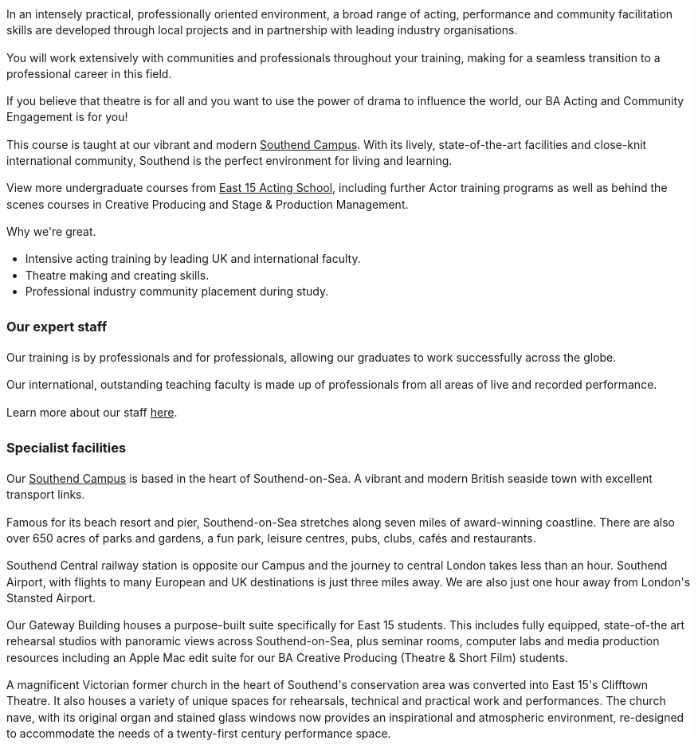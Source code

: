 In an intensely practical, professionally oriented environment, a broad range of acting, performance and community facilitation skills are developed through local projects and in partnership with leading industry organisations.

You will work extensively with communities and professionals throughout your training, making for a seamless transition to a professional career in this field.

If you believe that theatre is for all and you want to use the power of drama to influence the world, our BA Acting and Community Engagement is for you!

This course is taught at our vibrant and modern [Southend Campus](https://www.east15.ac.uk/southend). With its lively, state-of-the-art facilities and close-knit international community, Southend is the perfect environment for living and learning.

View more undergraduate courses from [East 15 Acting School](https://www.east15.ac.uk/undergraduate), including further Actor training programs as well as behind the scenes courses in Creative Producing and Stage & Production Management.

Why we're great.

* Intensive acting training by leading UK and international faculty.
* Theatre making and creating skills.
* Professional industry community placement during study.

### Our expert staff

Our training is by professionals and for professionals, allowing our graduates to work successfully across the globe.

Our international, outstanding teaching faculty is made up of professionals from all areas of live and recorded performance.

Learn more about our staff [here](https://www.east15.ac.uk/staff).

### Specialist facilities

Our [Southend Campus](https://www.east15.ac.uk/southend) is based in the heart of Southend-on-Sea. A vibrant and modern British seaside town with excellent transport links.

Famous for its beach resort and pier, Southend-on-Sea stretches along seven miles of award-winning coastline. There are also over 650 acres of parks and gardens, a fun park, leisure centres, pubs, clubs, cafés and restaurants.

Southend Central railway station is opposite our Campus and the journey to central London takes less than an hour. Southend Airport, with flights to many European and UK destinations is just three miles away. We are also just one hour away from London's Stansted Airport.

Our Gateway Building houses a purpose-built suite specifically for East 15 students. This includes fully equipped, state-of-the art rehearsal studios with panoramic views across Southend-on-Sea, plus seminar rooms, computer labs and media production resources including an Apple Mac edit suite for our BA Creative Producing (Theatre & Short Film) students.

A magnificent Victorian former church in the heart of Southend's conservation area was converted into East 15's Clifftown Theatre. It also houses a variety of unique spaces for rehearsals, technical and practical work and performances. The church nave, with its original organ and stained glass windows now provides an inspirational and atmospheric environment, re-designed to accommodate the needs of a twenty-first century performance space.
